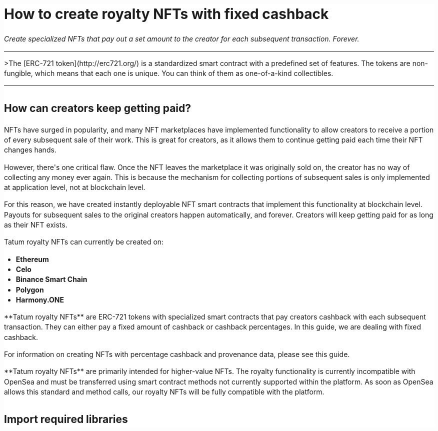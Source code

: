 # How to create royalty NFTs with fixed cashback

*Create specialized NFTs that pay out a set amount to the creator for each subsequent transaction. Forever.*

---
 

<div class="toolbar-note">
>The [ERC-721 token](http://erc721.org/) is a standardized smart contract with a predefined set of features. The tokens are non-fungible, which means that each one is unique. You can think of them as one-of-a-kind collectibles.
</div>

---

## How can creators keep getting paid?

NFTs have surged in popularity, and many NFT marketplaces have implemented functionality to allow creators to receive a portion of every subsequent sale of their work. This is great for creators, as it allows them to continue getting paid each time their NFT changes hands.

However, there's one critical flaw. Once the NFT leaves the marketplace it was originally sold on, the creator has no way of collecting any money ever again. This is because the mechanism for collecting portions of subsequent sales is only implemented at application level, not at blockchain level.

For this reason, we have created instantly deployable NFT smart contracts that implement this functionality at blockchain level. Payouts for subsequent sales to the original creators happen automatically, and forever. Creators will keep getting paid for as long as their NFT exists.

Tatum royalty NFTs can currently be created on:
- **Ethereum**
- **Celo**
- **Binance Smart Chain**
- **Polygon**
- **Harmony.ONE**

<div class="toolbar-note">
**Tatum royalty NFTs** are ERC-721 tokens with specialized smart contracts that pay creators cashback with each subsequent transaction. They can either pay a fixed amount of cashback or cashback percentages. In this guide, we are dealing with fixed cashback.

For information on creating NFTs with percentage cashback and provenance data, please see this guide.
</div>

<div class="toolbar-warning">
**Tatum royalty NFTs** are primarily intended for higher-value NFTs. The royalty functionality is currently incompatible with OpenSea and must be transferred using smart contract methods not currently supported within the platform. As soon as OpenSea allows this standard and method calls, our royalty NFTs will be fully compatible with the platform.
</div>

## Import required libraries
